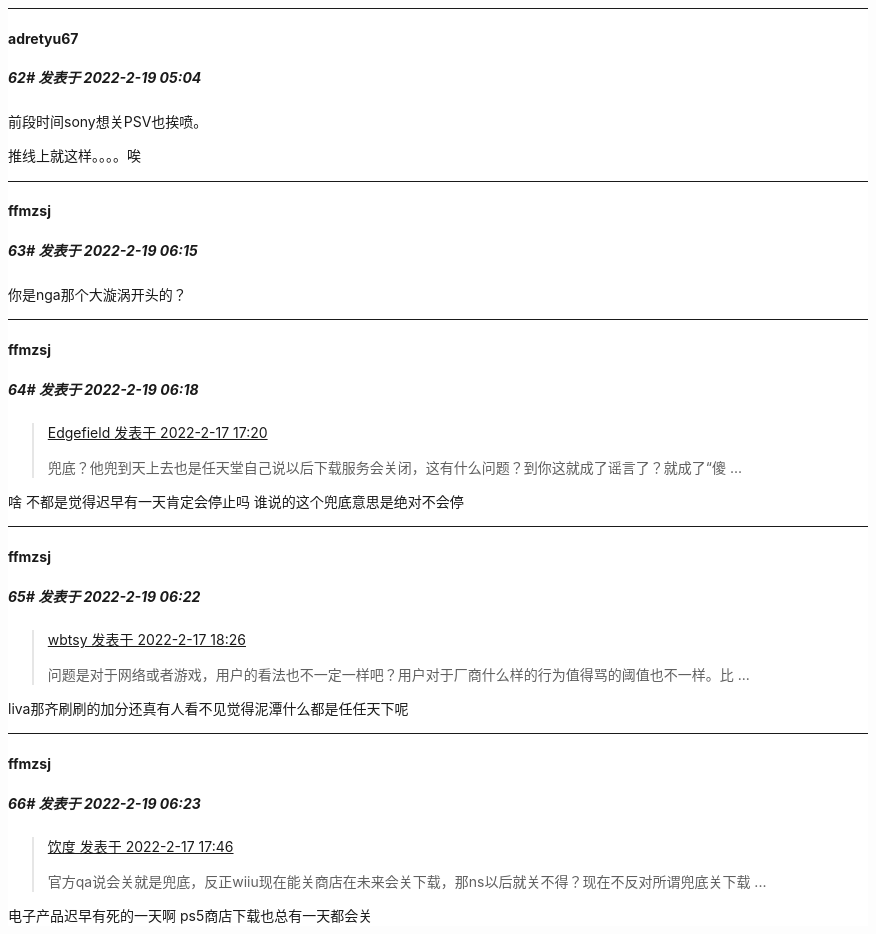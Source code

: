 *****

####  adretyu67  
##### 62#       发表于 2022-2-19 05:04

前段时间sony想关PSV也挨喷。

推线上就这样。。。。唉



*****

####  ffmzsj  
##### 63#       发表于 2022-2-19 06:15

你是nga那个大漩涡开头的？

*****

####  ffmzsj  
##### 64#       发表于 2022-2-19 06:18

<blockquote><a href="httphttps://bbs.saraba1st.com/2b/forum.php?mod=redirect&amp;goto=findpost&amp;pid=54728246&amp;ptid=2053125" target="_blank">Edgefield 发表于 2022-2-17 17:20</a>

兜底？他兜到天上去也是任天堂自己说以后下载服务会关闭，这有什么问题？到你这就成了谣言了？就成了“傻 ...</blockquote>
啥 不都是觉得迟早有一天肯定会停止吗 谁说的这个兜底意思是绝对不会停

*****

####  ffmzsj  
##### 65#       发表于 2022-2-19 06:22

<blockquote><a href="httphttps://bbs.saraba1st.com/2b/forum.php?mod=redirect&amp;goto=findpost&amp;pid=54729117&amp;ptid=2053125" target="_blank">wbtsy 发表于 2022-2-17 18:26</a>

问题是对于网络或者游戏，用户的看法也不一定一样吧？用户对于厂商什么样的行为值得骂的阈值也不一样。比 ...</blockquote>
liva那齐刷刷的加分还真有人看不见觉得泥潭什么都是任任天下呢 

*****

####  ffmzsj  
##### 66#       发表于 2022-2-19 06:23

<blockquote><a href="httphttps://bbs.saraba1st.com/2b/forum.php?mod=redirect&amp;goto=findpost&amp;pid=54728609&amp;ptid=2053125" target="_blank">饮度 发表于 2022-2-17 17:46</a>

官方qa说会关就是兜底，反正wiiu现在能关商店在未来会关下载，那ns以后就关不得？现在不反对所谓兜底关下载 ...</blockquote>
电子产品迟早有死的一天啊 ps5商店下载也总有一天都会关 

